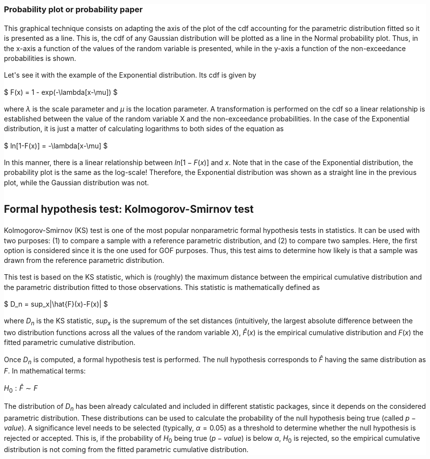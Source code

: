 
### Probability plot or probability paper

This graphical technique consists on adapting the axis of the plot of the cdf accounting for the parametric distribution fitted so it is presented as a line. This is, the cdf of any Gaussian distribution will be plotted as a line in the Normal probability plot. Thus, in the x-axis a function of the values of the random variable is presented, while in the y-axis a function of the non-exceedance probabilities is shown. 

Let's see it with the example of the Exponential distribution. Its cdf is given by

$
F(x) = 1 - exp(-\lambda[x-\mu])
$

where $\lambda$ is the scale parameter and $\mu$ is the location parameter. A transformation is performed on the cdf so a linear relationship is established between the value of the random variable X and the non-exceedance probabilities. In the case of the Exponential distribution, it is just a matter of calculating logarithms to both sides of the equation as

$
ln[1-F(x)] = -\lambda[x-\mu]
$

In this manner, there is a linear relationship between $ln[1-F(x)]$ and $x$. Note that in the case of the Exponential distribution, the probability plot is the same as the log-scale! Therefore, the Exponential distribution was shown as a straight line in the previous plot, while the Gaussian distribution was not.

## Formal hypothesis test: Kolmogorov-Smirnov test

Kolmogorov-Smirnov (KS) test is one of the most popular nonparametric formal hypothesis tests in statistics. It can be used with two purposes: (1) to compare a sample with a reference parametric distribution, and (2) to compare two samples. Here, the first option is considered since it is the one used for GOF purposes. Thus, this test aims to determine how likely is that a sample was drawn from the reference parametric distribution.

This test is based on the KS statistic, which is (roughly) the maximum distance between the empirical cumulative distribution and the parametric distribution fitted to those observations. This statistic is mathematically defined as

$
D_n = sup_x|\hat{F}(x)-F(x)|
$

where $D_n$ is the KS statistic, $sup_x$ is the supremum of the set distances (intuitively, the largest absolute difference between the two distribution functions across all the values of the random variable $X$), $\hat{F}(x)$ is the empirical cumulative distribution and $F(x)$ the fitted parametric cumulative distribution.

Once $D_n$ is computed, a formal hypothesis test is performed. The null hypothesis corresponds to $\hat{F}$ having the same distribution as $F$. In mathematical terms:

$H_0: \hat{F} \sim F$

The distribution of $D_n$ has been already calculated and included in different statistic packages, since it depends on the considered parametric distribution. These distributions can be used to calculate the probability of the null hypothesis being true (called $p-value$). A significance level needs to be selected (typically, $\alpha=0.05$) as a threshold to determine whether the null hypothesis is rejected or accepted. This is, if the probability of $H_0$ being true ($p-value$) is below $\alpha$, $H_0$ is rejected, so the empirical cumulative distribution is not coming from the fitted parametric cumulative distribution.
